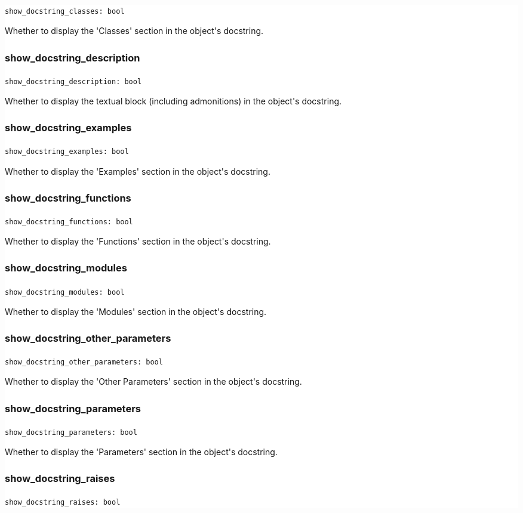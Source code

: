```
show_docstring_classes: bool
```

Whether to display the 'Classes' section in the object's docstring.

### show_docstring_description

```
show_docstring_description: bool
```

Whether to display the textual block (including admonitions) in the object's docstring.

### show_docstring_examples

```
show_docstring_examples: bool
```

Whether to display the 'Examples' section in the object's docstring.

### show_docstring_functions

```
show_docstring_functions: bool
```

Whether to display the 'Functions' section in the object's docstring.

### show_docstring_modules

```
show_docstring_modules: bool
```

Whether to display the 'Modules' section in the object's docstring.

### show_docstring_other_parameters

```
show_docstring_other_parameters: bool
```

Whether to display the 'Other Parameters' section in the object's docstring.

### show_docstring_parameters

```
show_docstring_parameters: bool
```

Whether to display the 'Parameters' section in the object's docstring.

### show_docstring_raises

```
show_docstring_raises: bool
```
